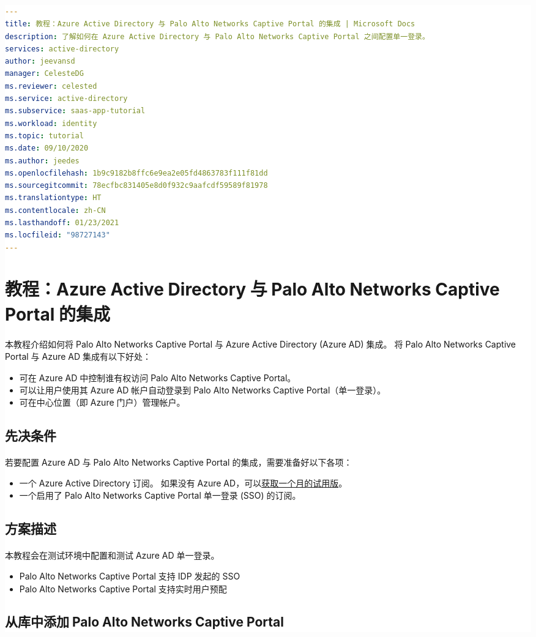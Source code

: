 ```yaml
---
title: 教程：Azure Active Directory 与 Palo Alto Networks Captive Portal 的集成 | Microsoft Docs
description: 了解如何在 Azure Active Directory 与 Palo Alto Networks Captive Portal 之间配置单一登录。
services: active-directory
author: jeevansd
manager: CelesteDG
ms.reviewer: celested
ms.service: active-directory
ms.subservice: saas-app-tutorial
ms.workload: identity
ms.topic: tutorial
ms.date: 09/10/2020
ms.author: jeedes
ms.openlocfilehash: 1b9c9182b8ffc6e9ea2e05fd4863783f111f81dd
ms.sourcegitcommit: 78ecfbc831405e8d0f932c9aafcdf59589f81978
ms.translationtype: HT
ms.contentlocale: zh-CN
ms.lasthandoff: 01/23/2021
ms.locfileid: "98727143"
---
```

# <a name="tutorial-azure-active-directory-integration-with-palo-alto-networks-captive-portal"></a>教程：Azure Active Directory 与 Palo Alto Networks Captive Portal 的集成

本教程介绍如何将 Palo Alto Networks Captive Portal 与 Azure Active Directory (Azure AD) 集成。
将 Palo Alto Networks Captive Portal 与 Azure AD 集成有以下好处：

* 可在 Azure AD 中控制谁有权访问 Palo Alto Networks Captive Portal。
* 可以让用户使用其 Azure AD 帐户自动登录到 Palo Alto Networks Captive Portal（单一登录）。
* 可在中心位置（即 Azure 门户）管理帐户。

## <a name="prerequisites"></a>先决条件

若要配置 Azure AD 与 Palo Alto Networks Captive Portal 的集成，需要准备好以下各项：

* 一个 Azure Active Directory 订阅。 如果没有 Azure AD，可以[获取一个月的试用版](https://azure.microsoft.com/pricing/free-trial/)。
* 一个启用了 Palo Alto Networks Captive Portal 单一登录 (SSO) 的订阅。

## <a name="scenario-description"></a>方案描述

本教程会在测试环境中配置和测试 Azure AD 单一登录。

* Palo Alto Networks Captive Portal 支持 IDP 发起的 SSO
* Palo Alto Networks Captive Portal 支持实时用户预配

## <a name="adding-palo-alto-networks-captive-portal-from-the-gallery"></a>从库中添加 Palo Alto Networks Captive Portal
